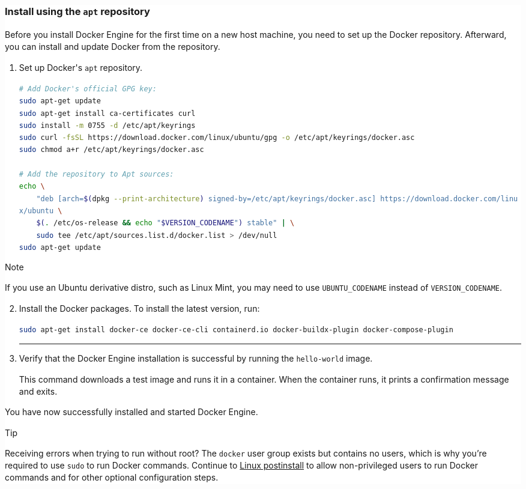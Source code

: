 
### Install using the `apt` repository

Before you install Docker Engine for the first time on a new host machine, you need to set up the Docker repository. Afterward, you can install and update Docker from the repository.

1.  Set up Docker's `apt` repository.
    ```bash
    # Add Docker's official GPG key:
    sudo apt-get update
    sudo apt-get install ca-certificates curl
    sudo install -m 0755 -d /etc/apt/keyrings
    sudo curl -fsSL https://download.docker.com/linux/ubuntu/gpg -o /etc/apt/keyrings/docker.asc
    sudo chmod a+r /etc/apt/keyrings/docker.asc
    
    # Add the repository to Apt sources:
    echo \
        "deb [arch=$(dpkg --print-architecture) signed-by=/etc/apt/keyrings/docker.asc] https://download.docker.com/linux/ubuntu \
        $(. /etc/os-release && echo "$VERSION_CODENAME") stable" | \
        sudo tee /etc/apt/sources.list.d/docker.list > /dev/null
    sudo apt-get update
    ```

> [!NOTE]
> If you use an Ubuntu derivative distro, such as Linux Mint, you may need to use `UBUNTU_CODENAME` instead of `VERSION_CODENAME`.
    
2.  Install the Docker packages. To install the latest version, run:
    
    ```bash
    sudo apt-get install docker-ce docker-ce-cli containerd.io docker-buildx-plugin docker-compose-plugin
    ```
    
    ___
    
3.  Verify that the Docker Engine installation is successful by running the `hello-world` image.
    
    This command downloads a test image and runs it in a container. When the container runs, it prints a confirmation message and exits.
    

You have now successfully installed and started Docker Engine.

>[!TIP]
>Receiving errors when trying to run without root?
>The `docker` user group exists but contains no users, which is why you’re required to use `sudo` to run Docker commands. Continue to [Linux postinstall](https://docs.docker.com/engine/install/linux-postinstall) to allow non-privileged users to run Docker commands and for other optional configuration steps.


